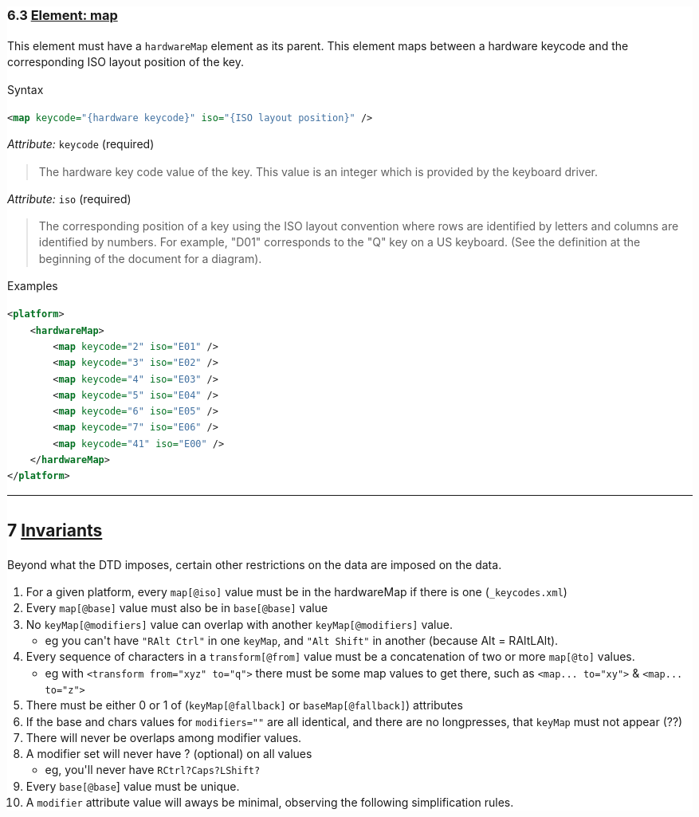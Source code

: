 ### 6.3 <a name="Element_hardwareMap_map" href="#Element_hardwareMap_map">Element: map</a>

This element must have a `hardwareMap` element as its parent. This element maps between a hardware keycode and the corresponding ISO layout position of the key.

Syntax

```xml
<map keycode="{hardware keycode}" iso="{ISO layout position}" />
```

_Attribute:_ `keycode` (required)

> The hardware key code value of the key. This value is an integer which is provided by the keyboard driver.

_Attribute:_ `iso` (required)

> The corresponding position of a key using the ISO layout convention where rows are identified by letters and columns are identified by numbers. For example, "D01" corresponds to the "Q" key on a US keyboard. (See the definition at the beginning of the document for a diagram).

Examples

```xml
<platform>  
    <hardwareMap>  
        <map keycode="2" iso="E01" />  
        <map keycode="3" iso="E02" />  
        <map keycode="4" iso="E03" />  
        <map keycode="5" iso="E04" />  
        <map keycode="6" iso="E05" />  
        <map keycode="7" iso="E06" />  
        <map keycode="41" iso="E00" />  
    </hardwareMap>  
</platform>
```

* * *

## 7 <a name="Invariants" href="#Invariants">Invariants</a>

Beyond what the DTD imposes, certain other restrictions on the data are imposed on the data.

1.  For a given platform, every `map[@iso]` value must be in the hardwareMap if there is one (`_keycodes.xml`)
2.  Every `map[@base]` value must also be in `base[@base]` value
3.  No `keyMap[@modifiers]` value can overlap with another `keyMap[@modifiers]` value.
    * eg you can't have `"RAlt Ctrl"` in one `keyMap`, and `"Alt Shift"` in another (because Alt = RAltLAlt).
4.  Every sequence of characters in a `transform[@from]` value must be a concatenation of two or more `map[@to]` values.
    * eg with `<transform from="xyz" to="q">` there must be some map values to get there, such as `<map... to="xy">` & `<map... to="z">`
5.  There must be either 0 or 1 of (`keyMap[@fallback]` or `baseMap[@fallback]`) attributes
6.  If the base and chars values for `modifiers=""` are all identical, and there are no longpresses, that `keyMap` must not appear (??)
7.  There will never be overlaps among modifier values.
8.  A modifier set will never have ? (optional) on all values
    * eg, you'll never have `RCtrl?Caps?LShift?`
9.  Every `base[@base`] value must be unique.
10. A `modifier` attribute value will aways be minimal, observing the following simplification rules.  
    